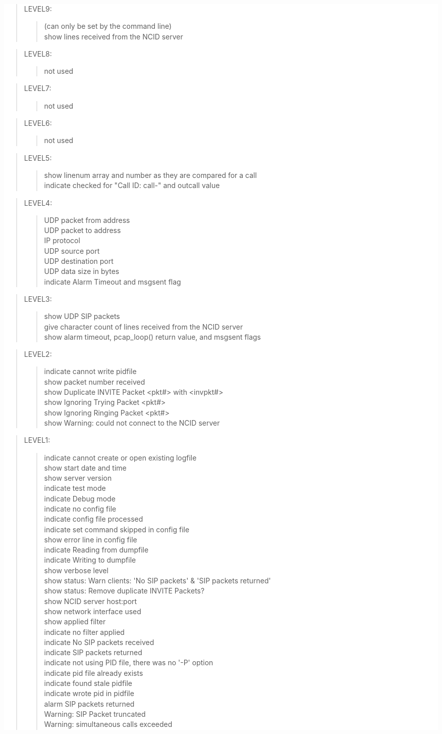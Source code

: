 > LEVEL9:
>> (can only be set by the command line)  
   show lines received from the NCID server

> LEVEL8:
>> not used

> LEVEL7:
>> not used

> LEVEL6:
>> not used

> LEVEL5:
>> show linenum array and number as they are compared for a call  
   indicate checked for "Call ID: call-" and outcall value

> LEVEL4:
>> UDP packet from address  
   UDP packet to address  
   IP protocol  
   UDP source port  
   UDP destination port  
   UDP data size in bytes  
   indicate Alarm Timeout and msgsent flag

> LEVEL3:
>> show UDP SIP packets  
   give character count of lines received from the NCID server  
   show alarm timeout, pcap\_loop() return value, and msgsent flags

> LEVEL2:
>> indicate cannot write pidfile  
   show packet number received  
   show Duplicate INVITE Packet <pkt#> with <invpkt#>  
   show Ignoring Trying Packet <pkt#>  
   show Ignoring Ringing Packet <pkt#>  
   show Warning: could not connect to the NCID server

> LEVEL1:
>> indicate cannot create or open existing logfile  
   show start date and time  
   show server version  
   indicate test mode  
   indicate Debug mode  
   indicate no config file  
   indicate config file processed  
   indicate set command skipped in config file  
   show error line in config file  
   indicate Reading from dumpfile  
   indicate Writing to dumpfile  
   show verbose level  
   show status: Warn clients: 'No SIP packets' & 'SIP packets returned'  
   show status:  Remove duplicate INVITE Packets?  
   show NCID server host:port  
   show network interface used  
   show applied filter  
   indicate no filter applied  
   indicate No SIP packets received  
   indicate SIP packets returned  
   indicate not using PID file, there was no '-P' option  
   indicate pid file already exists  
   indicate found stale pidfile  
   indicate wrote pid in pidfile  
   alarm SIP packets returned  
   Warning: SIP Packet truncated  
   Warning: simultaneous calls exceeded  